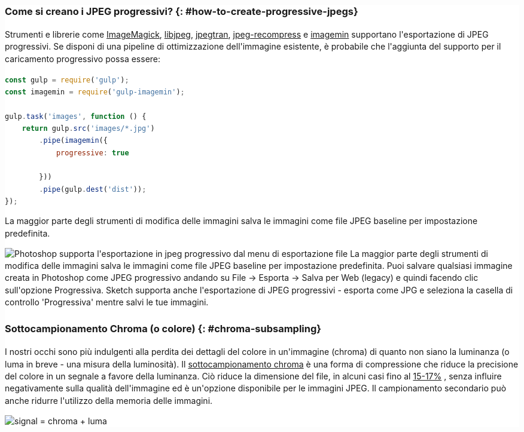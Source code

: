 ### Come si creano i JPEG progressivi? {: #how-to-create-progressive-jpegs}

Strumenti e librerie come [ImageMagick](https://www.imagemagick.org/),
[libjpeg](http://libjpeg.sourceforge.net/),
[jpegtran](http://jpegclub.org/jpegtran/),
[jpeg-recompress](http://jpegclub.org/jpegtran/) e
[imagemin](https://github.com/imagemin/imagemin) supportano l'esportazione di
JPEG progressivi. Se disponi di una pipeline di ottimizzazione dell'immagine
esistente, è probabile che l'aggiunta del supporto per il caricamento
progressivo possa essere:

```js
const gulp = require('gulp');
const imagemin = require('gulp-imagemin');

gulp.task('images', function () {
    return gulp.src('images/*.jpg')
        .pipe(imagemin({
            progressive: true

        }))
        .pipe(gulp.dest('dist'));       
});
```

La maggior parte degli strumenti di modifica delle immagini salva le immagini
come file JPEG baseline per impostazione predefinita.

<img src="images/photoshop.jpg" alt="Photoshop supporta l'esportazione in jpeg
progressivo dal menu di esportazione file"> La maggior parte degli strumenti di
modifica delle immagini salva le immagini come file JPEG baseline per
impostazione predefinita. Puoi salvare qualsiasi immagine creata in Photoshop
come JPEG progressivo andando su File -> Esporta -> Salva per Web (legacy) e
quindi facendo clic sull'opzione Progressiva. Sketch supporta anche
l'esportazione di JPEG progressivi - esporta come JPG e seleziona la casella di
controllo 'Progressiva' mentre salvi le tue immagini.

### Sottocampionamento Chroma (o colore) {: #chroma-subsampling}

I nostri occhi sono più indulgenti alla perdita dei dettagli del colore in
un'immagine (chroma) di quanto non siano la luminanza (o luma in breve - una
misura della luminosità). Il [sottocampionamento
chroma](https://en.wikipedia.org/wiki/Chroma_subsampling) è una forma di
compressione che riduce la precisione del colore in un segnale a favore della
luminanza. Ciò riduce la dimensione del file, in alcuni casi fino al
[15-17%](https://calendar.perfplanet.com/2015/why-arent-your-images-using-chroma-subsampling/)
, senza influire negativamente sulla qualità dell'immagine ed è un'opzione
disponibile per le immagini JPEG. Il campionamento secondario può anche ridurre
l'utilizzo della memoria delle immagini.

<img src="images/luma-signal.jpg" alt="signal = chroma + luma">
